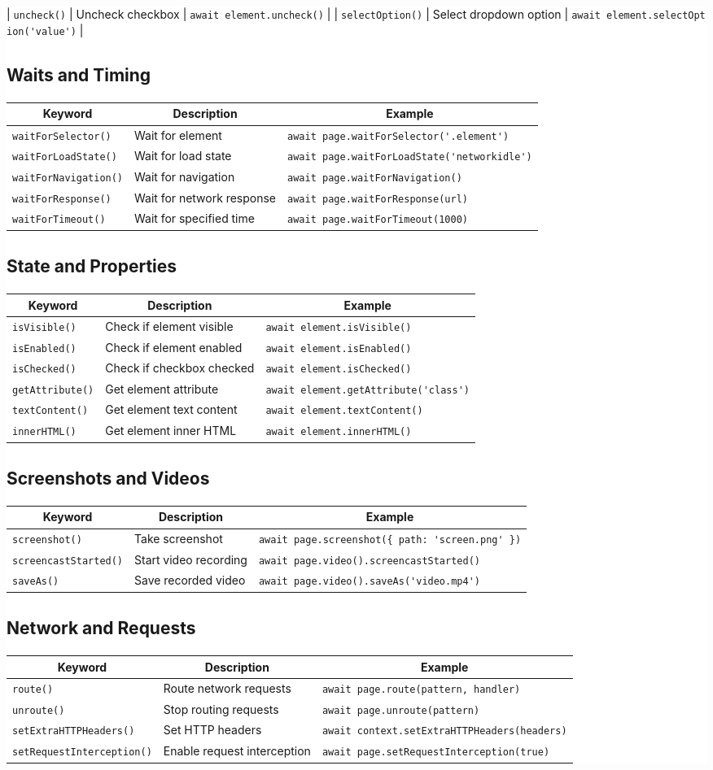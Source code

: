 | `uncheck()` | Uncheck checkbox | `await element.uncheck()` |
| `selectOption()` | Select dropdown option | `await element.selectOption('value')` |

## Waits and Timing
| Keyword | Description | Example |
|---------|-------------|----------|
| `waitForSelector()` | Wait for element | `await page.waitForSelector('.element')` |
| `waitForLoadState()` | Wait for load state | `await page.waitForLoadState('networkidle')` |
| `waitForNavigation()` | Wait for navigation | `await page.waitForNavigation()` |
| `waitForResponse()` | Wait for network response | `await page.waitForResponse(url)` |
| `waitForTimeout()` | Wait for specified time | `await page.waitForTimeout(1000)` |

## State and Properties
| Keyword | Description | Example |
|---------|-------------|----------|
| `isVisible()` | Check if element visible | `await element.isVisible()` |
| `isEnabled()` | Check if element enabled | `await element.isEnabled()` |
| `isChecked()` | Check if checkbox checked | `await element.isChecked()` |
| `getAttribute()` | Get element attribute | `await element.getAttribute('class')` |
| `textContent()` | Get element text content | `await element.textContent()` |
| `innerHTML()` | Get element inner HTML | `await element.innerHTML()` |

## Screenshots and Videos
| Keyword | Description | Example |
|---------|-------------|----------|
| `screenshot()` | Take screenshot | `await page.screenshot({ path: 'screen.png' })` |
| `screencastStarted()` | Start video recording | `await page.video().screencastStarted()` |
| `saveAs()` | Save recorded video | `await page.video().saveAs('video.mp4')` |

## Network and Requests
| Keyword | Description | Example |
|---------|-------------|----------|
| `route()` | Route network requests | `await page.route(pattern, handler)` |
| `unroute()` | Stop routing requests | `await page.unroute(pattern)` |
| `setExtraHTTPHeaders()` | Set HTTP headers | `await context.setExtraHTTPHeaders(headers)` |
| `setRequestInterception()` | Enable request interception | `await page.setRequestInterception(true)` |

